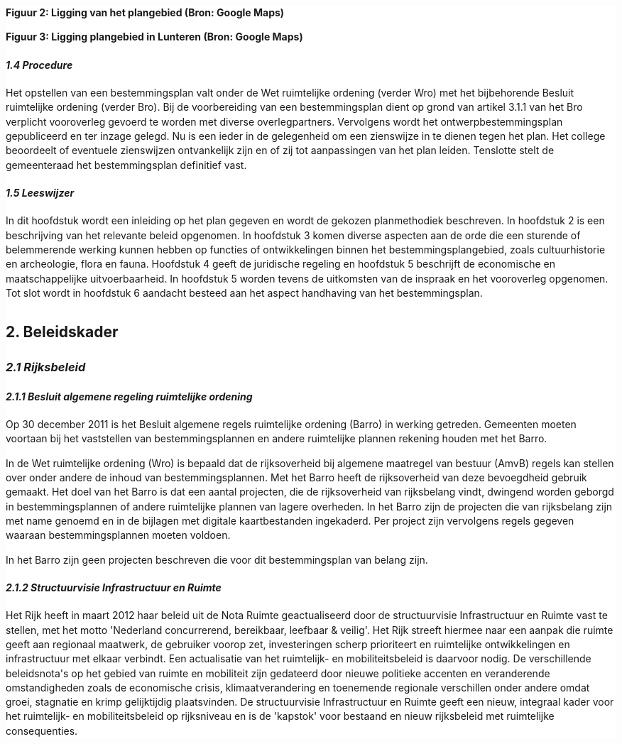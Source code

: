 **Figuur 2: Ligging van het plangebied (Bron: Google Maps)**

**Figuur 3: Ligging plangebied in Lunteren (Bron: Google Maps)**

#### <span id="page-4-0"></span>*1.4 Procedure*

Het opstellen van een bestemmingsplan valt onder de Wet ruimtelijke ordening (verder Wro) met het bijbehorende Besluit ruimtelijke ordening (verder Bro). Bij de voorbereiding van een bestemmingsplan dient op grond van artikel 3.1.1 van het Bro verplicht vooroverleg gevoerd te worden met diverse overlegpartners. Vervolgens wordt het ontwerpbestemmingsplan gepubliceerd en ter inzage gelegd. Nu is een ieder in de gelegenheid om een zienswijze in te dienen tegen het plan. Het college beoordeelt of eventuele zienswijzen ontvankelijk zijn en of zij tot aanpassingen van het plan leiden. Tenslotte stelt de gemeenteraad het bestemmingsplan definitief vast.

#### <span id="page-4-1"></span>*1.5 Leeswijzer*

In dit hoofdstuk wordt een inleiding op het plan gegeven en wordt de gekozen planmethodiek beschreven. In hoofdstuk 2 is een beschrijving van het relevante beleid opgenomen. In hoofdstuk 3 komen diverse aspecten aan de orde die een sturende of belemmerende werking kunnen hebben op functies of ontwikkelingen binnen het bestemmingsplangebied, zoals cultuurhistorie en archeologie, flora en fauna. Hoofdstuk 4 geeft de juridische regeling en hoofdstuk 5 beschrijft de economische en maatschappelijke uitvoerbaarheid. In hoofdstuk 5 worden tevens de uitkomsten van de inspraak en het vooroverleg opgenomen. Tot slot wordt in hoofdstuk 6 aandacht besteed aan het aspect handhaving van het bestemmingsplan.

## <span id="page-5-0"></span>**2. Beleidskader**

### <span id="page-5-1"></span>*2.1 Rijksbeleid*

#### <span id="page-5-2"></span>*2.1.1 Besluit algemene regeling ruimtelijke ordening*

Op 30 december 2011 is het Besluit algemene regels ruimtelijke ordening (Barro) in werking getreden. Gemeenten moeten voortaan bij het vaststellen van bestemmingsplannen en andere ruimtelijke plannen rekening houden met het Barro.

In de Wet ruimtelijke ordening (Wro) is bepaald dat de rijksoverheid bij algemene maatregel van bestuur (AmvB) regels kan stellen over onder andere de inhoud van bestemmingsplannen. Met het Barro heeft de rijksoverheid van deze bevoegdheid gebruik gemaakt. Het doel van het Barro is dat een aantal projecten, die de rijksoverheid van rijksbelang vindt, dwingend worden geborgd in bestemmingsplannen of andere ruimtelijke plannen van lagere overheden. In het Barro zijn de projecten die van rijksbelang zijn met name genoemd en in de bijlagen met digitale kaartbestanden ingekaderd. Per project zijn vervolgens regels gegeven waaraan bestemmingsplannen moeten voldoen.

In het Barro zijn geen projecten beschreven die voor dit bestemmingsplan van belang zijn.

#### <span id="page-5-3"></span>*2.1.2 Structuurvisie Infrastructuur en Ruimte*

Het Rijk heeft in maart 2012 haar beleid uit de Nota Ruimte geactualiseerd door de structuurvisie Infrastructuur en Ruimte vast te stellen, met het motto 'Nederland concurrerend, bereikbaar, leefbaar & veilig'. Het Rijk streeft hiermee naar een aanpak die ruimte geeft aan regionaal maatwerk, de gebruiker voorop zet, investeringen scherp prioriteert en ruimtelijke ontwikkelingen en infrastructuur met elkaar verbindt. Een actualisatie van het ruimtelijk- en mobiliteitsbeleid is daarvoor nodig. De verschillende beleidsnota's op het gebied van ruimte en mobiliteit zijn gedateerd door nieuwe politieke accenten en veranderende omstandigheden zoals de economische crisis, klimaatverandering en toenemende regionale verschillen onder andere omdat groei, stagnatie en krimp gelijktijdig plaatsvinden. De structuurvisie Infrastructuur en Ruimte geeft een nieuw, integraal kader voor het ruimtelijk- en mobiliteitsbeleid op rijksniveau en is de 'kapstok' voor bestaand en nieuw rijksbeleid met ruimtelijke consequenties.
